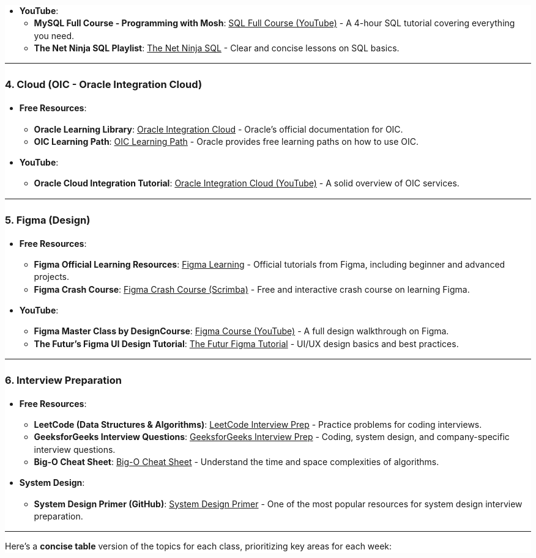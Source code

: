 - **YouTube**:
  - **MySQL Full Course - Programming with Mosh**: [SQL Full Course (YouTube)](https://www.youtube.com/watch?v=7S_tz1z_5bA) - A 4-hour SQL tutorial covering everything you need.
  - **The Net Ninja SQL Playlist**: [The Net Ninja SQL](https://www.youtube.com/playlist?list=PL4cUxeGkcC9gQeDH6xYhmO-db2mhoTSrT) - Clear and concise lessons on SQL basics.

---

### **4. Cloud (OIC - Oracle Integration Cloud)**
- **Free Resources**:
  - **Oracle Learning Library**: [Oracle Integration Cloud](https://docs.oracle.com/en/cloud/paas/integration-cloud/index.html) - Oracle’s official documentation for OIC.
  - **OIC Learning Path**: [OIC Learning Path](https://www.oracle.com/cloud/paas/integration/learning-path.html) - Oracle provides free learning paths on how to use OIC.

- **YouTube**:
  - **Oracle Cloud Integration Tutorial**: [Oracle Integration Cloud (YouTube)](https://www.youtube.com/watch?v=FSqrJ6ju7gQ) - A solid overview of OIC services.
  
---

### **5. Figma (Design)**
- **Free Resources**:
  - **Figma Official Learning Resources**: [Figma Learning](https://help.figma.com/hc/en-us/articles/360040514013-Explore-the-Figma-Community) - Official tutorials from Figma, including beginner and advanced projects.
  - **Figma Crash Course**: [Figma Crash Course (Scrimba)](https://scrimba.com/learn/figma) - Free and interactive crash course on learning Figma.

- **YouTube**:
  - **Figma Master Class by DesignCourse**: [Figma Course (YouTube)](https://www.youtube.com/watch?v=FTFaQWZBqQ8) - A full design walkthrough on Figma.
  - **The Futur’s Figma UI Design Tutorial**: [The Futur Figma Tutorial](https://www.youtube.com/watch?v=Jbq1-u9Ogrs) - UI/UX design basics and best practices.

---

### **6. Interview Preparation**
- **Free Resources**:
  - **LeetCode (Data Structures & Algorithms)**: [LeetCode Interview Prep](https://leetcode.com/) - Practice problems for coding interviews.
  - **GeeksforGeeks Interview Questions**: [GeeksforGeeks Interview Prep](https://www.geeksforgeeks.org/company-interview-corner/) - Coding, system design, and company-specific interview questions.
  - **Big-O Cheat Sheet**: [Big-O Cheat Sheet](https://www.bigocheatsheet.com/) - Understand the time and space complexities of algorithms.

- **System Design**:
  - **System Design Primer (GitHub)**: [System Design Primer](https://github.com/donnemartin/system-design-primer) - One of the most popular resources for system design interview preparation.

---

Here’s a **concise table** version of the topics for each class, prioritizing key areas for each week:
